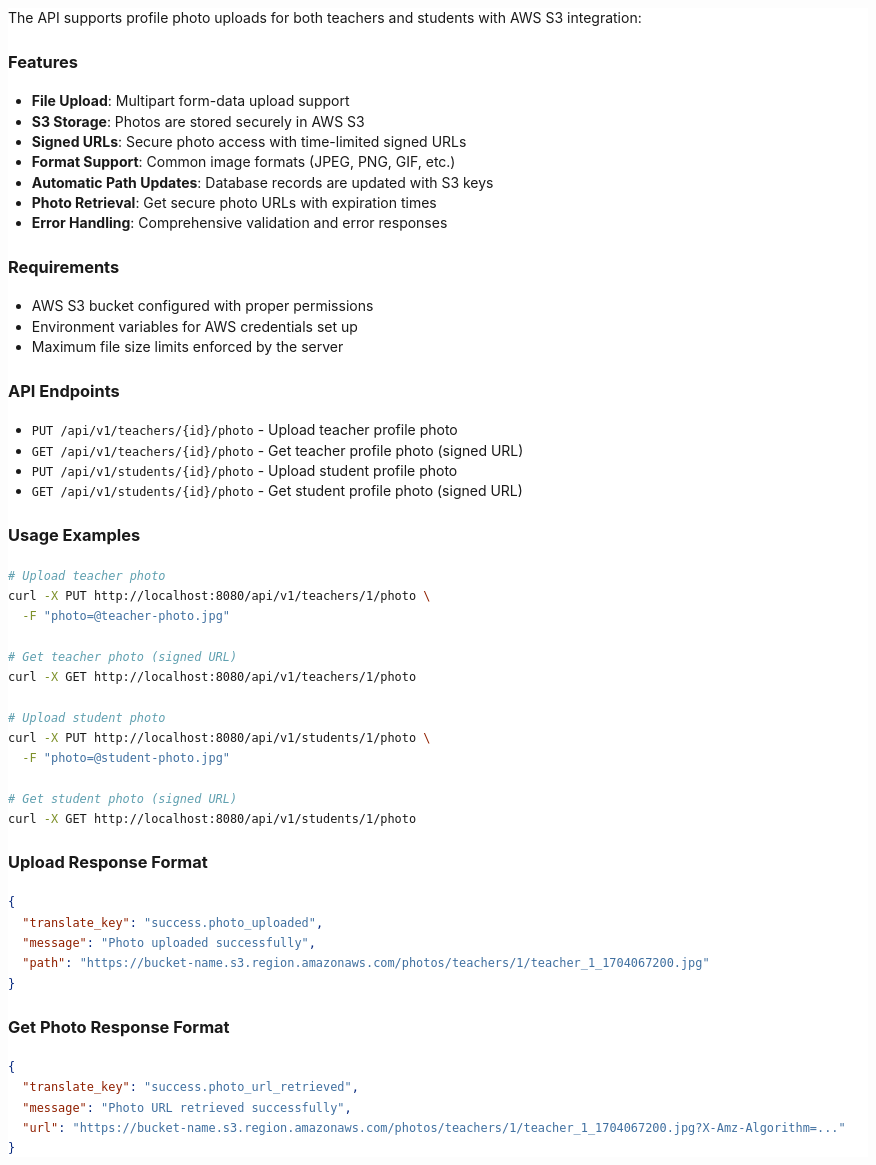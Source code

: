 The API supports profile photo uploads for both teachers and students with AWS S3 integration:

### Features
- **File Upload**: Multipart form-data upload support
- **S3 Storage**: Photos are stored securely in AWS S3
- **Signed URLs**: Secure photo access with time-limited signed URLs
- **Format Support**: Common image formats (JPEG, PNG, GIF, etc.)
- **Automatic Path Updates**: Database records are updated with S3 keys
- **Photo Retrieval**: Get secure photo URLs with expiration times
- **Error Handling**: Comprehensive validation and error responses

### Requirements
- AWS S3 bucket configured with proper permissions
- Environment variables for AWS credentials set up
- Maximum file size limits enforced by the server

### API Endpoints
- `PUT /api/v1/teachers/{id}/photo` - Upload teacher profile photo
- `GET /api/v1/teachers/{id}/photo` - Get teacher profile photo (signed URL)
- `PUT /api/v1/students/{id}/photo` - Upload student profile photo
- `GET /api/v1/students/{id}/photo` - Get student profile photo (signed URL)

### Usage Examples
```bash
# Upload teacher photo
curl -X PUT http://localhost:8080/api/v1/teachers/1/photo \
  -F "photo=@teacher-photo.jpg"

# Get teacher photo (signed URL)
curl -X GET http://localhost:8080/api/v1/teachers/1/photo

# Upload student photo  
curl -X PUT http://localhost:8080/api/v1/students/1/photo \
  -F "photo=@student-photo.jpg"

# Get student photo (signed URL)
curl -X GET http://localhost:8080/api/v1/students/1/photo
```

### Upload Response Format
```json
{
  "translate_key": "success.photo_uploaded",
  "message": "Photo uploaded successfully",
  "path": "https://bucket-name.s3.region.amazonaws.com/photos/teachers/1/teacher_1_1704067200.jpg"
}
```

### Get Photo Response Format
```json
{
  "translate_key": "success.photo_url_retrieved",
  "message": "Photo URL retrieved successfully",
  "url": "https://bucket-name.s3.region.amazonaws.com/photos/teachers/1/teacher_1_1704067200.jpg?X-Amz-Algorithm=..."
}
```
